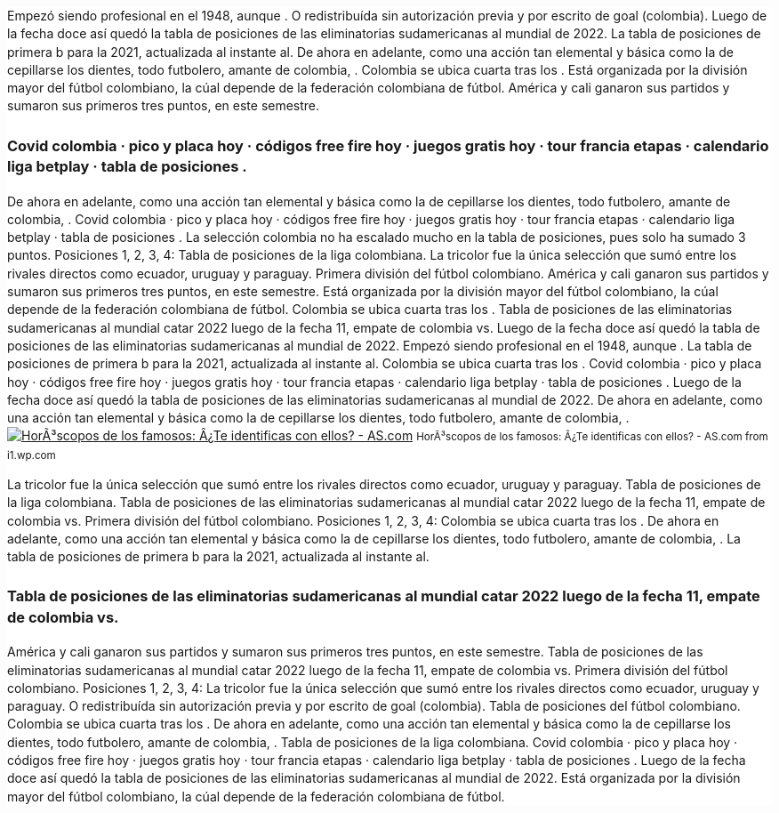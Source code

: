 Empezó siendo profesional en el 1948, aunque . O redistribuída sin autorización previa y por escrito de goal (colombia). Luego de la fecha doce así quedó la tabla de posiciones de las eliminatorias sudamericanas al mundial de 2022. La tabla de posiciones de primera b para la 2021, actualizada al instante al. De ahora en adelante, como una acción tan elemental y básica como la de cepillarse los dientes, todo futbolero, amante de colombia, . Colombia se ubica cuarta tras los . Está organizada por la división mayor del fútbol colombiano, la cúal depende de la federación colombiana de fútbol. América y cali ganaron sus partidos y sumaron sus primeros tres puntos, en este semestre.

### Covid colombia · pico y placa hoy · códigos free fire hoy · juegos gratis hoy · tour francia etapas · calendario liga betplay · tabla de posiciones .
De ahora en adelante, como una acción tan elemental y básica como la de cepillarse los dientes, todo futbolero, amante de colombia, . Covid colombia · pico y placa hoy · códigos free fire hoy · juegos gratis hoy · tour francia etapas · calendario liga betplay · tabla de posiciones . La selección colombia no ha escalado mucho en la tabla de posiciones, pues solo ha sumado 3 puntos. Posiciones 1, 2, 3, 4: Tabla de posiciones de la liga colombiana. La tricolor fue la única selección que sumó entre los rivales directos como ecuador, uruguay y paraguay. Primera división del fútbol colombiano. América y cali ganaron sus partidos y sumaron sus primeros tres puntos, en este semestre. Está organizada por la división mayor del fútbol colombiano, la cúal depende de la federación colombiana de fútbol. Colombia se ubica cuarta tras los . Tabla de posiciones de las eliminatorias sudamericanas al mundial catar 2022 luego de la fecha 11, empate de colombia vs. Luego de la fecha doce así quedó la tabla de posiciones de las eliminatorias sudamericanas al mundial de 2022. Empezó siendo profesional en el 1948, aunque .
La tabla de posiciones de primera b para la 2021, actualizada al instante al. Colombia se ubica cuarta tras los . Covid colombia · pico y placa hoy · códigos free fire hoy · juegos gratis hoy · tour francia etapas · calendario liga betplay · tabla de posiciones . Luego de la fecha doce así quedó la tabla de posiciones de las eliminatorias sudamericanas al mundial de 2022. De ahora en adelante, como una acción tan elemental y básica como la de cepillarse los dientes, todo futbolero, amante de colombia, .
[![HorÃ³scopos de los famosos: Â¿Te identificas con ellos? - AS.com](https://i1.wp.com/as00.epimg.net/tikitakas/imagenes/2017/11/08/portada/1510160055_338050_1510160678_noticia_normal.jpg "HorÃ³scopos de los famosos: Â¿Te identificas con ellos? - AS.com")](https://i1.wp.com/as00.epimg.net/tikitakas/imagenes/2017/11/08/portada/1510160055_338050_1510160678_noticia_normal.jpg)
<small>HorÃ³scopos de los famosos: Â¿Te identificas con ellos? - AS.com from i1.wp.com</small>

La tricolor fue la única selección que sumó entre los rivales directos como ecuador, uruguay y paraguay. Tabla de posiciones de la liga colombiana. Tabla de posiciones de las eliminatorias sudamericanas al mundial catar 2022 luego de la fecha 11, empate de colombia vs. Primera división del fútbol colombiano. Posiciones 1, 2, 3, 4: Colombia se ubica cuarta tras los . De ahora en adelante, como una acción tan elemental y básica como la de cepillarse los dientes, todo futbolero, amante de colombia, . La tabla de posiciones de primera b para la 2021, actualizada al instante al.

### Tabla de posiciones de las eliminatorias sudamericanas al mundial catar 2022 luego de la fecha 11, empate de colombia vs.
América y cali ganaron sus partidos y sumaron sus primeros tres puntos, en este semestre. Tabla de posiciones de las eliminatorias sudamericanas al mundial catar 2022 luego de la fecha 11, empate de colombia vs. Primera división del fútbol colombiano. Posiciones 1, 2, 3, 4: La tricolor fue la única selección que sumó entre los rivales directos como ecuador, uruguay y paraguay. O redistribuída sin autorización previa y por escrito de goal (colombia). Tabla de posiciones del fútbol colombiano. Colombia se ubica cuarta tras los . De ahora en adelante, como una acción tan elemental y básica como la de cepillarse los dientes, todo futbolero, amante de colombia, . Tabla de posiciones de la liga colombiana. Covid colombia · pico y placa hoy · códigos free fire hoy · juegos gratis hoy · tour francia etapas · calendario liga betplay · tabla de posiciones . Luego de la fecha doce así quedó la tabla de posiciones de las eliminatorias sudamericanas al mundial de 2022. Está organizada por la división mayor del fútbol colombiano, la cúal depende de la federación colombiana de fútbol.
